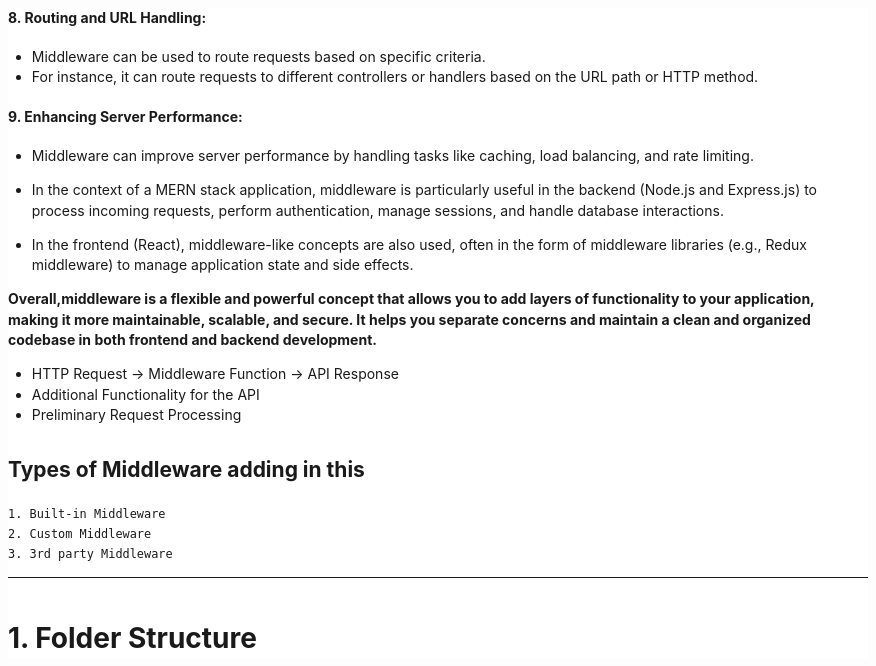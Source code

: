#### 8. **Routing and URL Handling**:

- Middleware can be used to route requests based on specific criteria.
- For instance, it can route requests to different controllers or handlers based on the URL path or HTTP method.

#### 9. **Enhancing Server Performance**:

- Middleware can improve server performance by handling tasks like caching, load balancing, and rate limiting.

- In the context of a MERN stack application, middleware is particularly useful in the backend (Node.js and Express.js) to process incoming requests, perform authentication, manage sessions, and handle database interactions.
- In the frontend (React), middleware-like concepts are also used, often in the form of middleware libraries (e.g., Redux middleware) to manage application state and side effects.

**Overall,middleware is a flexible and powerful concept that allows you to add layers of functionality to your application, making it more maintainable, scalable, and secure. It helps you separate concerns and maintain a clean and organized codebase in both frontend and backend development.**

- HTTP Request -> Middleware Function -> API Response
- Additional Functionality for the API
- Preliminary Request Processing

## Types of Middleware adding in this

    1. Built-in Middleware
    2. Custom Middleware
    3. 3rd party Middleware

---

# 1. Folder Structure
